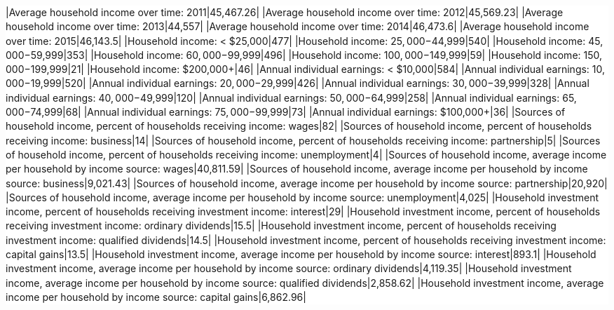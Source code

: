 |Average household income over time: 2011|45,467.26|
|Average household income over time: 2012|45,569.23|
|Average household income over time: 2013|44,557|
|Average household income over time: 2014|46,473.6|
|Average household income over time: 2015|46,143.5|
|Household income: < $25,000|477|
|Household income: $25,000-$44,999|540|
|Household income: $45,000-$59,999|353|
|Household income: $60,000-$99,999|496|
|Household income: $100,000-$149,999|59|
|Household income: $150,000-$199,999|21|
|Household income: $200,000+|46|
|Annual individual earnings: < $10,000|584|
|Annual individual earnings: $10,000-$19,999|520|
|Annual individual earnings: $20,000-$29,999|426|
|Annual individual earnings: $30,000-$39,999|328|
|Annual individual earnings: $40,000-$49,999|120|
|Annual individual earnings: $50,000-$64,999|258|
|Annual individual earnings: $65,000-$74,999|68|
|Annual individual earnings: $75,000-$99,999|73|
|Annual individual earnings: $100,000+|36|
|Sources of household income, percent of households receiving income: wages|82|
|Sources of household income, percent of households receiving income: business|14|
|Sources of household income, percent of households receiving income: partnership|5|
|Sources of household income, percent of households receiving income: unemployment|4|
|Sources of household income, average income per household by income source: wages|40,811.59|
|Sources of household income, average income per household by income source: business|9,021.43|
|Sources of household income, average income per household by income source: partnership|20,920|
|Sources of household income, average income per household by income source: unemployment|4,025|
|Household investment income, percent of households receiving investment income: interest|29|
|Household investment income, percent of households receiving investment income: ordinary dividends|15.5|
|Household investment income, percent of households receiving investment income: qualified dividends|14.5|
|Household investment income, percent of households receiving investment income: capital gains|13.5|
|Household investment income, average income per household by income source: interest|893.1|
|Household investment income, average income per household by income source: ordinary dividends|4,119.35|
|Household investment income, average income per household by income source: qualified dividends|2,858.62|
|Household investment income, average income per household by income source: capital gains|6,862.96|